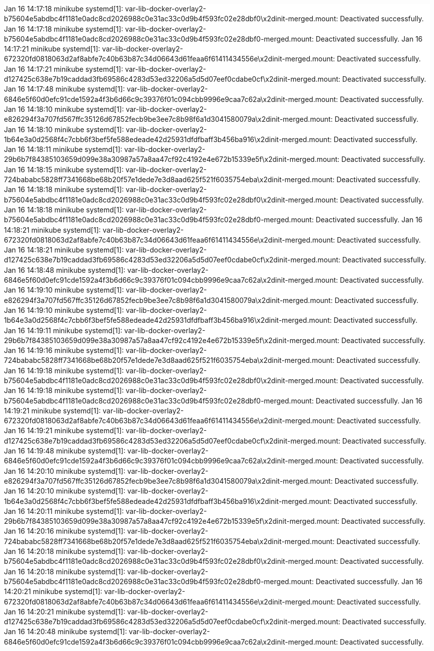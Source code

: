 Jan 16 14:17:18 minikube systemd[1]: var-lib-docker-overlay2-b75604e5abdbc4f1181e0adc8cd2026988c0e31ac33c0d9b4f593fc02e28dbf0\x2dinit-merged.mount: Deactivated successfully.
Jan 16 14:17:18 minikube systemd[1]: var-lib-docker-overlay2-b75604e5abdbc4f1181e0adc8cd2026988c0e31ac33c0d9b4f593fc02e28dbf0-merged.mount: Deactivated successfully.
Jan 16 14:17:21 minikube systemd[1]: var-lib-docker-overlay2-672320fd0818063d2af8abfe7c40b63b87c34d06643d61feaa6f61411434556e\x2dinit-merged.mount: Deactivated successfully.
Jan 16 14:17:21 minikube systemd[1]: var-lib-docker-overlay2-d127425c638e7b19caddad3fb69586c4283d53ed32206a5d5d07eef0cdabe0cf\x2dinit-merged.mount: Deactivated successfully.
Jan 16 14:17:48 minikube systemd[1]: var-lib-docker-overlay2-6846e5f60d0efc91cde1592a4f3b6d66c9c39376f01c094cbb9996e9caa7c62a\x2dinit-merged.mount: Deactivated successfully.
Jan 16 14:18:10 minikube systemd[1]: var-lib-docker-overlay2-e826294f3a707fd567ffc35126d67852fecb9be3ee7c8b98f6a1d3041580079a\x2dinit-merged.mount: Deactivated successfully.
Jan 16 14:18:10 minikube systemd[1]: var-lib-docker-overlay2-1b64e3a0d2568f4c7cbb6f3bef5fe588edeade42d25931dfdfbaff3b456ba916\x2dinit-merged.mount: Deactivated successfully.
Jan 16 14:18:11 minikube systemd[1]: var-lib-docker-overlay2-29b6b7f84385103659d099e38a30987a57a8aa47cf92c4192e4e672b15339e5f\x2dinit-merged.mount: Deactivated successfully.
Jan 16 14:18:15 minikube systemd[1]: var-lib-docker-overlay2-724bababc5828ff7341668be68b20f57e1dede7e3d8aad625f521f6035754eba\x2dinit-merged.mount: Deactivated successfully.
Jan 16 14:18:18 minikube systemd[1]: var-lib-docker-overlay2-b75604e5abdbc4f1181e0adc8cd2026988c0e31ac33c0d9b4f593fc02e28dbf0\x2dinit-merged.mount: Deactivated successfully.
Jan 16 14:18:18 minikube systemd[1]: var-lib-docker-overlay2-b75604e5abdbc4f1181e0adc8cd2026988c0e31ac33c0d9b4f593fc02e28dbf0-merged.mount: Deactivated successfully.
Jan 16 14:18:21 minikube systemd[1]: var-lib-docker-overlay2-672320fd0818063d2af8abfe7c40b63b87c34d06643d61feaa6f61411434556e\x2dinit-merged.mount: Deactivated successfully.
Jan 16 14:18:21 minikube systemd[1]: var-lib-docker-overlay2-d127425c638e7b19caddad3fb69586c4283d53ed32206a5d5d07eef0cdabe0cf\x2dinit-merged.mount: Deactivated successfully.
Jan 16 14:18:48 minikube systemd[1]: var-lib-docker-overlay2-6846e5f60d0efc91cde1592a4f3b6d66c9c39376f01c094cbb9996e9caa7c62a\x2dinit-merged.mount: Deactivated successfully.
Jan 16 14:19:10 minikube systemd[1]: var-lib-docker-overlay2-e826294f3a707fd567ffc35126d67852fecb9be3ee7c8b98f6a1d3041580079a\x2dinit-merged.mount: Deactivated successfully.
Jan 16 14:19:10 minikube systemd[1]: var-lib-docker-overlay2-1b64e3a0d2568f4c7cbb6f3bef5fe588edeade42d25931dfdfbaff3b456ba916\x2dinit-merged.mount: Deactivated successfully.
Jan 16 14:19:11 minikube systemd[1]: var-lib-docker-overlay2-29b6b7f84385103659d099e38a30987a57a8aa47cf92c4192e4e672b15339e5f\x2dinit-merged.mount: Deactivated successfully.
Jan 16 14:19:16 minikube systemd[1]: var-lib-docker-overlay2-724bababc5828ff7341668be68b20f57e1dede7e3d8aad625f521f6035754eba\x2dinit-merged.mount: Deactivated successfully.
Jan 16 14:19:18 minikube systemd[1]: var-lib-docker-overlay2-b75604e5abdbc4f1181e0adc8cd2026988c0e31ac33c0d9b4f593fc02e28dbf0\x2dinit-merged.mount: Deactivated successfully.
Jan 16 14:19:18 minikube systemd[1]: var-lib-docker-overlay2-b75604e5abdbc4f1181e0adc8cd2026988c0e31ac33c0d9b4f593fc02e28dbf0-merged.mount: Deactivated successfully.
Jan 16 14:19:21 minikube systemd[1]: var-lib-docker-overlay2-672320fd0818063d2af8abfe7c40b63b87c34d06643d61feaa6f61411434556e\x2dinit-merged.mount: Deactivated successfully.
Jan 16 14:19:21 minikube systemd[1]: var-lib-docker-overlay2-d127425c638e7b19caddad3fb69586c4283d53ed32206a5d5d07eef0cdabe0cf\x2dinit-merged.mount: Deactivated successfully.
Jan 16 14:19:48 minikube systemd[1]: var-lib-docker-overlay2-6846e5f60d0efc91cde1592a4f3b6d66c9c39376f01c094cbb9996e9caa7c62a\x2dinit-merged.mount: Deactivated successfully.
Jan 16 14:20:10 minikube systemd[1]: var-lib-docker-overlay2-e826294f3a707fd567ffc35126d67852fecb9be3ee7c8b98f6a1d3041580079a\x2dinit-merged.mount: Deactivated successfully.
Jan 16 14:20:10 minikube systemd[1]: var-lib-docker-overlay2-1b64e3a0d2568f4c7cbb6f3bef5fe588edeade42d25931dfdfbaff3b456ba916\x2dinit-merged.mount: Deactivated successfully.
Jan 16 14:20:11 minikube systemd[1]: var-lib-docker-overlay2-29b6b7f84385103659d099e38a30987a57a8aa47cf92c4192e4e672b15339e5f\x2dinit-merged.mount: Deactivated successfully.
Jan 16 14:20:16 minikube systemd[1]: var-lib-docker-overlay2-724bababc5828ff7341668be68b20f57e1dede7e3d8aad625f521f6035754eba\x2dinit-merged.mount: Deactivated successfully.
Jan 16 14:20:18 minikube systemd[1]: var-lib-docker-overlay2-b75604e5abdbc4f1181e0adc8cd2026988c0e31ac33c0d9b4f593fc02e28dbf0\x2dinit-merged.mount: Deactivated successfully.
Jan 16 14:20:18 minikube systemd[1]: var-lib-docker-overlay2-b75604e5abdbc4f1181e0adc8cd2026988c0e31ac33c0d9b4f593fc02e28dbf0-merged.mount: Deactivated successfully.
Jan 16 14:20:21 minikube systemd[1]: var-lib-docker-overlay2-672320fd0818063d2af8abfe7c40b63b87c34d06643d61feaa6f61411434556e\x2dinit-merged.mount: Deactivated successfully.
Jan 16 14:20:21 minikube systemd[1]: var-lib-docker-overlay2-d127425c638e7b19caddad3fb69586c4283d53ed32206a5d5d07eef0cdabe0cf\x2dinit-merged.mount: Deactivated successfully.
Jan 16 14:20:48 minikube systemd[1]: var-lib-docker-overlay2-6846e5f60d0efc91cde1592a4f3b6d66c9c39376f01c094cbb9996e9caa7c62a\x2dinit-merged.mount: Deactivated successfully.